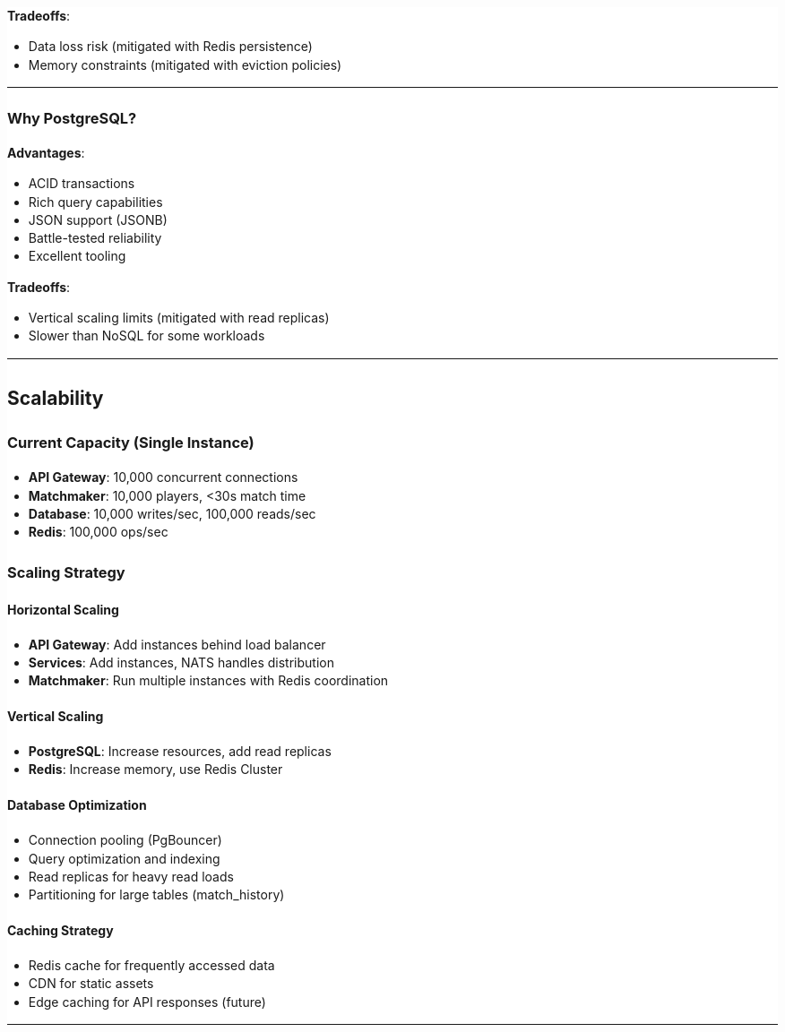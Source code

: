 **Tradeoffs**:
- Data loss risk (mitigated with Redis persistence)
- Memory constraints (mitigated with eviction policies)

---

### Why PostgreSQL?

**Advantages**:
- ACID transactions
- Rich query capabilities
- JSON support (JSONB)
- Battle-tested reliability
- Excellent tooling

**Tradeoffs**:
- Vertical scaling limits (mitigated with read replicas)
- Slower than NoSQL for some workloads

---

## Scalability

### Current Capacity (Single Instance)

- **API Gateway**: 10,000 concurrent connections
- **Matchmaker**: 10,000 players, <30s match time
- **Database**: 10,000 writes/sec, 100,000 reads/sec
- **Redis**: 100,000 ops/sec

### Scaling Strategy

#### Horizontal Scaling
- **API Gateway**: Add instances behind load balancer
- **Services**: Add instances, NATS handles distribution
- **Matchmaker**: Run multiple instances with Redis coordination

#### Vertical Scaling
- **PostgreSQL**: Increase resources, add read replicas
- **Redis**: Increase memory, use Redis Cluster

#### Database Optimization
- Connection pooling (PgBouncer)
- Query optimization and indexing
- Read replicas for heavy read loads
- Partitioning for large tables (match_history)

#### Caching Strategy
- Redis cache for frequently accessed data
- CDN for static assets
- Edge caching for API responses (future)

---